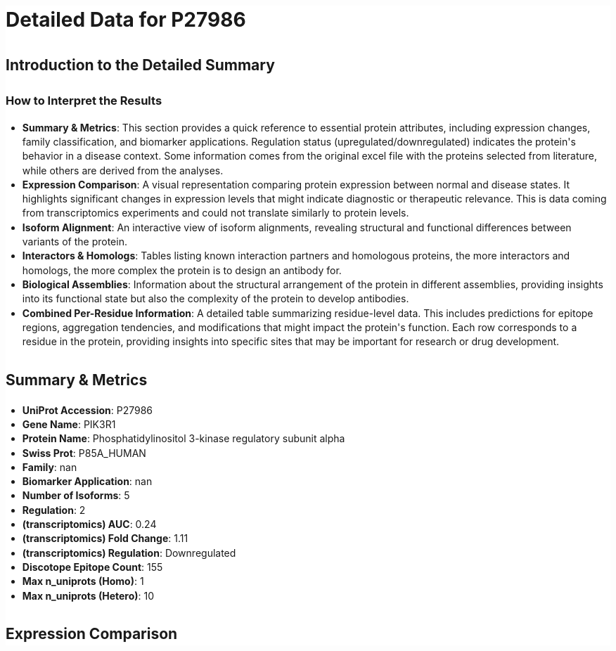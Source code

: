# Detailed Data for P27986


## Introduction to the Detailed Summary

### How to Interpret the Results

- **Summary & Metrics**: This section provides a quick reference to essential protein attributes, including expression changes, family classification, and biomarker applications. Regulation status (upregulated/downregulated) indicates the protein's behavior in a disease context. Some information comes from the original excel file with the proteins selected from literature, while others are derived from the analyses.
- **Expression Comparison**: A visual representation comparing protein expression between normal and disease states. It highlights significant changes in expression levels that might indicate diagnostic or therapeutic relevance. This is data coming from transcriptomics experiments and could not translate similarly to protein levels.
- **Isoform Alignment**: An interactive view of isoform alignments, revealing structural and functional differences between variants of the protein.
- **Interactors & Homologs**: Tables listing known interaction partners and homologous proteins, the more interactors and homologs, the more complex the protein is to design an antibody for.
- **Biological Assemblies**: Information about the structural arrangement of the protein in different assemblies, providing insights into its functional state but also the complexity of the protein to develop antibodies.
- **Combined Per-Residue Information**: A detailed table summarizing residue-level data. This includes predictions for epitope regions, aggregation tendencies, and modifications that might impact the protein's function. Each row corresponds to a residue in the protein, providing insights into specific sites that may be important for research or drug development.
## Summary & Metrics

- **UniProt Accession**: P27986
- **Gene Name**: PIK3R1
- **Protein Name**: Phosphatidylinositol 3-kinase regulatory subunit alpha
- **Swiss Prot**: P85A_HUMAN
- **Family**: nan
- **Biomarker Application**: nan
- **Number of Isoforms**: 5
- **Regulation**: 2
- **(transcriptomics) AUC**: 0.24
- **(transcriptomics) Fold Change**: 1.11
- **(transcriptomics) Regulation**: Downregulated
- **Discotope Epitope Count**: 155
- **Max n_uniprots (Homo)**: 1
- **Max n_uniprots (Hetero)**: 10


## Expression Comparison
